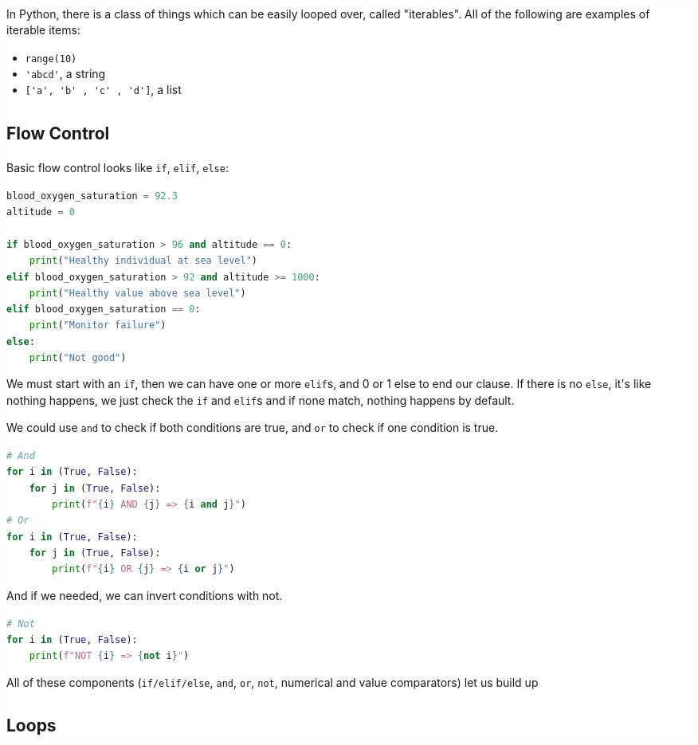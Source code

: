 In Python, there is a class of things which can be easily looped over, called "iterables". All of the following are examples of iterable items:

- `range(10)`
- `'abcd'`, a string
- `['a', 'b' , 'c' , 'd']`, a list

## Flow Control

Basic flow control looks like `if`, `elif`, `else`:

```python
blood_oxygen_saturation = 92.3
altitude = 0

if blood_oxygen_saturation > 96 and altitude == 0:
    print("Healthy individual at sea level")
elif blood_oxygen_saturation > 92 and altitude >= 1000:
    print("Healthy value above sea level")
elif blood_oxygen_saturation == 0:
    print("Monitor failure")
else:
    print("Not good")
```

We must start with an `if`, then we can have one or more `elif`s, and 0 or 1 else to end our clause. If there is no `else`, it's like nothing happens, we just check the `if` and `elif`s and if none match, nothing happens by default.

We could use `and` to check if both conditions are true, and `or` to check if one condition is true.

```python
# And
for i in (True, False):
    for j in (True, False):
        print(f"{i} AND {j} => {i and j}")
# Or
for i in (True, False):
    for j in (True, False):
        print(f"{i} OR {j} => {i or j}")
```

And if we needed, we can invert conditions with not.

```python
# Not
for i in (True, False):
    print(f"NOT {i} => {not i}")
```

All of these components (`if/elif/else`, `and`, `or`, `not`, numerical and value comparators) let us build up

## Loops
